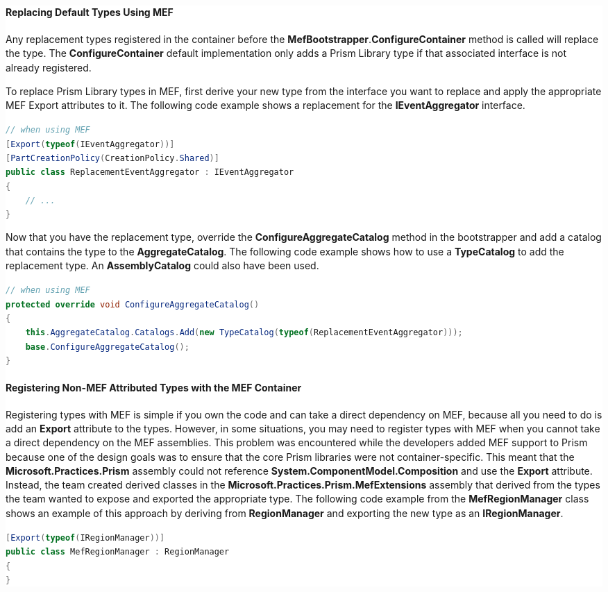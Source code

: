 #### Replacing Default Types Using MEF

Any replacement types registered in the container before the **MefBootstrapper**.**ConfigureContainer** method is called will replace the type. The **ConfigureContainer** default implementation only adds a Prism Library type if that associated interface is not already registered.

To replace Prism Library types in MEF, first derive your new type from the interface you want to replace and apply the appropriate MEF Export attributes to it. The following code example shows a replacement for the **IEventAggregator** interface.

```cs
// when using MEF
[Export(typeof(IEventAggregator))]
[PartCreationPolicy(CreationPolicy.Shared)]
public class ReplacementEventAggregator : IEventAggregator
{
    // ...
}
```

Now that you have the replacement type, override the **ConfigureAggregateCatalog** method in the bootstrapper and add a catalog that contains the type to the **AggregateCatalog**. The following code example shows how to use a **TypeCatalog** to add the replacement type. An **AssemblyCatalog** could also have been used.

```cs
// when using MEF
protected override void ConfigureAggregateCatalog()
{
    this.AggregateCatalog.Catalogs.Add(new TypeCatalog(typeof(ReplacementEventAggregator)));
    base.ConfigureAggregateCatalog();
}
```

#### Registering Non-MEF Attributed Types with the MEF Container

Registering types with MEF is simple if you own the code and can take a direct dependency on MEF, because all you need to do is add an **Export** attribute to the types. However, in some situations, you may need to register types with MEF when you cannot take a direct dependency on the MEF assemblies. This problem was encountered while the developers added MEF support to Prism because one of the design goals was to ensure that the core Prism libraries were not container-specific. This meant that the **Microsoft.Practices.Prism** assembly could not reference **System.ComponentModel.Composition** and use the **Export** attribute. Instead, the team created derived classes in the **Microsoft.Practices.Prism.MefExtensions** assembly that derived from the types the team wanted to expose and exported the appropriate type. The following code example from the **MefRegionManager** class shows an example of this approach by deriving from **RegionManager** and exporting the new type as an **IRegionManager**.

```cs
[Export(typeof(IRegionManager))]
public class MefRegionManager : RegionManager
{
}
```
